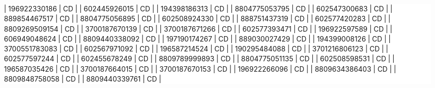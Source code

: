 | 196922330186 | CD |
| 602445926015 | CD |
| 194398186313 | CD |
| 8804775053795 | CD |
| 602547300683 | CD |
| 889854467517 | CD |
| 8804775056895 | CD |
| 602508924330 | CD |
| 888751437319 | CD |
| 602577420283 | CD |
| 8809269509154 | CD |
| 3700187670139 | CD |
| 3700187671266 | CD |
| 602577393471 | CD |
| 196922597589 | CD |
| 606949048624 | CD |
| 8809440338092 | CD |
| 197190174267 | CD |
| 889030027429 | CD |
| 194399008126 | CD |
| 3700551783083 | CD |
| 602567971092 | CD |
| 196587214524 | CD |
| 190295484088 | CD |
| 3701216806123 | CD |
| 602577597244 | CD |
| 602455678249 | CD |
| 8809789999893 | CD |
| 8804775051135 | CD |
| 602508598531 | CD |
| 196587035426 | CD |
| 3700187664015 | CD |
| 3700187670153 | CD |
| 196922266096 | CD |
| 8809634386403 | CD |
| 8809848758058 | CD |
| 8809440339761 | CD |